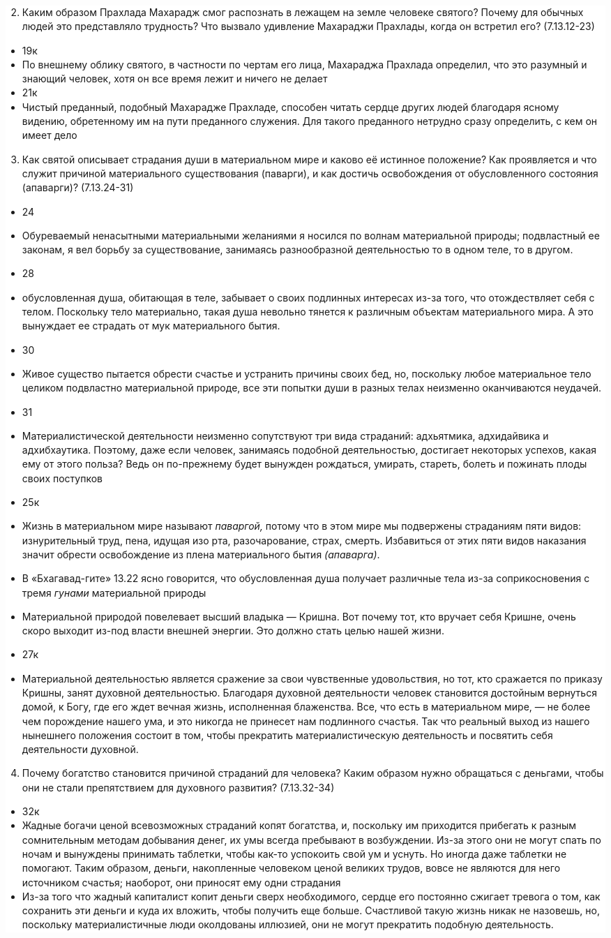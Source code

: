 
2. Каким образом Прахлада Махарадж смог распознать в лежащем на земле человеке святого? Почему для обычных людей это представляло трудность? Что вызвало удивление Махараджи Прахлады, когда он встретил его? (7.13.12-23)
- 19к
- По внешнему облику святого, в частности по чертам его лица, Махараджа Прахлада определил, что это разумный и знающий человек, хотя он все время лежит и ничего не делает
- 21к
- Чистый преданный, подобный Махарадже Прахладе, способен читать сердце других людей благодаря ясному видению, обретенному им на пути преданного служения. Для такого преданного нетрудно сразу определить, с кем он имеет дело

3. Как святой описывает страдания души в материальном мире и каково её истинное положение? Как проявляется и что служит причиной материального существования (паварги), и как достичь освобождения от обусловленного состояния (апаварги)? (7.13.24-31)
- 24
- Обуреваемый ненасытными материальными желаниями я носился по волнам материальной природы; подвластный ее законам, я вел борьбу за существование, занимаясь разнообразной деятельностью то в одном теле, то в другом.
- 28
- обусловленная душа, обитающая в теле, забывает о своих подлинных интересах из-за того, что отождествляет себя с телом. Поскольку тело материально, такая душа невольно тянется к различным объектам материального мира. А это вынуждает ее страдать от мук материального бытия.
- 30
- Живое существо пытается обрести счастье и устранить причины своих бед, но, поскольку любое материальное тело целиком подвластно материальной природе, все эти попытки души в разных телах неизменно оканчиваются неудачей.
- 31
- Материалистической деятельности неизменно сопутствуют три вида страданий: адхьятмика, адхидайвика и адхибхаутика. Поэтому, даже если человек, занимаясь подобной деятельностью, достигает некоторых успехов, какая ему от этого польза? Ведь он по-прежнему будет вынужден рождаться, умирать, стареть, болеть и пожинать плоды своих поступков

- 25к
- Жизнь в материальном мире называют _паваргой,_ потому что в этом мире мы подвержены страданиям пяти видов: изнурительный труд, пена, идущая изо рта, разочарование, страх, смерть. Избавиться от этих пяти видов наказания значит обрести освобождение из плена материального бытия _(апаварга)_.
- В «Бхагавад-гите» 13.22 ясно говорится, что обусловленная душа получает различные тела из-за соприкосновения с тремя _гунами_ материальной природы
- Материальной природой повелевает высший владыка — Кришна. Вот почему тот, кто вручает себя Кришне, очень скоро выходит из-под власти внешней энергии. Это должно стать целью нашей жизни.
- 27к
- Материальной деятельностью является сражение за свои чувственные удовольствия, но тот, кто сражается по приказу Кришны, занят духовной деятельностью. Благодаря духовной деятельности человек становится достойным вернуться домой, к Богу, где его ждет вечная жизнь, исполненная блаженства. Все, что есть в материальном мире, — не более чем порождение нашего ума, и это никогда не принесет нам подлинного счастья. Так что реальный выход из нашего нынешнего положения состоит в том, чтобы прекратить материалистическую деятельность и посвятить себя деятельности духовной.

4. Почему богатство становится причиной страданий для человека? Каким образом нужно обращаться с деньгами, чтобы они не стали препятствием для духовного развития? (7.13.32-34)
- 32к
- Жадные богачи ценой всевозможных страданий копят богатства, и, поскольку им приходится прибегать к разным сомнительным методам добывания денег, их умы всегда пребывают в возбуждении. Из-за этого они не могут спать по ночам и вынуждены принимать таблетки, чтобы как-то успокоить свой ум и уснуть. Но иногда даже таблетки не помогают. Таким образом, деньги, накопленные человеком ценой великих трудов, вовсе не являются для него источником счастья; наоборот, они приносят ему одни страдания
- Из-за того что жадный капиталист копит деньги сверх необходимого, сердце его постоянно сжигает тревога о том, как сохранить эти деньги и куда их вложить, чтобы получить еще больше. Счастливой такую жизнь никак не назовешь, но, поскольку материалистичные люди околдованы иллюзией, они не могут прекратить подобную деятельность.